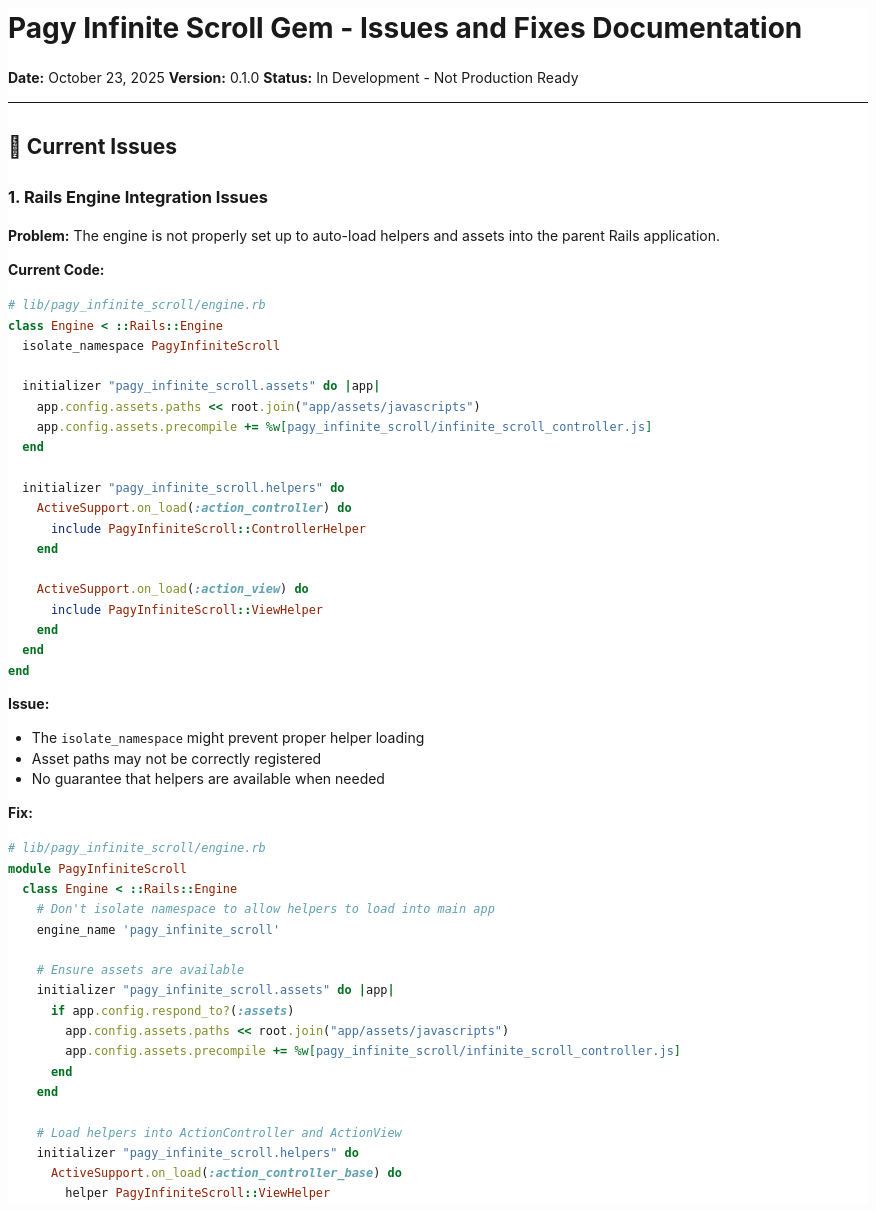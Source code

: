 # Pagy Infinite Scroll Gem - Issues and Fixes Documentation

**Date:** October 23, 2025
**Version:** 0.1.0
**Status:** In Development - Not Production Ready

---

## 🚨 Current Issues

### 1. **Rails Engine Integration Issues**

**Problem:**
The engine is not properly set up to auto-load helpers and assets into the parent Rails application.

**Current Code:**
```ruby
# lib/pagy_infinite_scroll/engine.rb
class Engine < ::Rails::Engine
  isolate_namespace PagyInfiniteScroll

  initializer "pagy_infinite_scroll.assets" do |app|
    app.config.assets.paths << root.join("app/assets/javascripts")
    app.config.assets.precompile += %w[pagy_infinite_scroll/infinite_scroll_controller.js]
  end

  initializer "pagy_infinite_scroll.helpers" do
    ActiveSupport.on_load(:action_controller) do
      include PagyInfiniteScroll::ControllerHelper
    end

    ActiveSupport.on_load(:action_view) do
      include PagyInfiniteScroll::ViewHelper
    end
  end
end
```

**Issue:**
- The `isolate_namespace` might prevent proper helper loading
- Asset paths may not be correctly registered
- No guarantee that helpers are available when needed

**Fix:**
```ruby
# lib/pagy_infinite_scroll/engine.rb
module PagyInfiniteScroll
  class Engine < ::Rails::Engine
    # Don't isolate namespace to allow helpers to load into main app
    engine_name 'pagy_infinite_scroll'

    # Ensure assets are available
    initializer "pagy_infinite_scroll.assets" do |app|
      if app.config.respond_to?(:assets)
        app.config.assets.paths << root.join("app/assets/javascripts")
        app.config.assets.precompile += %w[pagy_infinite_scroll/infinite_scroll_controller.js]
      end
    end

    # Load helpers into ActionController and ActionView
    initializer "pagy_infinite_scroll.helpers" do
      ActiveSupport.on_load(:action_controller_base) do
        helper PagyInfiniteScroll::ViewHelper
```